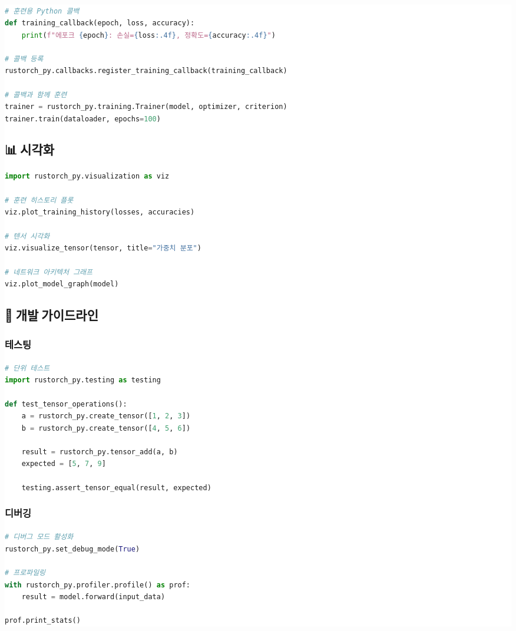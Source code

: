 ```python
# 훈련용 Python 콜백
def training_callback(epoch, loss, accuracy):
    print(f"에포크 {epoch}: 손실={loss:.4f}, 정확도={accuracy:.4f}")

# 콜백 등록
rustorch_py.callbacks.register_training_callback(training_callback)

# 콜백과 함께 훈련
trainer = rustorch_py.training.Trainer(model, optimizer, criterion)
trainer.train(dataloader, epochs=100)
```

## 📊 시각화

```python
import rustorch_py.visualization as viz

# 훈련 히스토리 플롯
viz.plot_training_history(losses, accuracies)

# 텐서 시각화
viz.visualize_tensor(tensor, title="가중치 분포")

# 네트워크 아키텍처 그래프
viz.plot_model_graph(model)
```

## 🧪 개발 가이드라인

### 테스팅

```python
# 단위 테스트
import rustorch_py.testing as testing

def test_tensor_operations():
    a = rustorch_py.create_tensor([1, 2, 3])
    b = rustorch_py.create_tensor([4, 5, 6])
    
    result = rustorch_py.tensor_add(a, b)
    expected = [5, 7, 9]
    
    testing.assert_tensor_equal(result, expected)
```

### 디버깅

```python
# 디버그 모드 활성화
rustorch_py.set_debug_mode(True)

# 프로파일링
with rustorch_py.profiler.profile() as prof:
    result = model.forward(input_data)

prof.print_stats()
```
